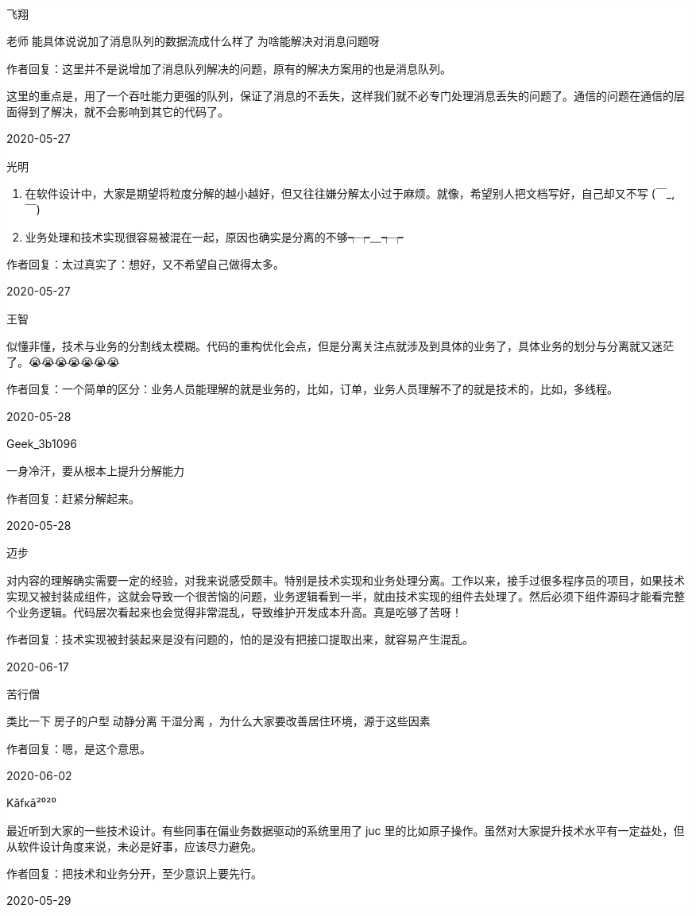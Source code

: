 飞翔

老师 能具体说说加了消息队列的数据流成什么样了 为啥能解决对消息问题呀

作者回复：这里并不是说增加了消息队列解决的问题，原有的解决方案用的也是消息队列。

这里的重点是，用了一个吞吐能力更强的队列，保证了消息的不丢失，这样我们就不必专门处理消息丢失的问题了。通信的问题在通信的层面得到了解决，就不会影响到其它的代码了。

2020-05-27


光明

1. 在软件设计中，大家是期望将粒度分解的越小越好，但又往往嫌分解太小过于麻烦。就像，希望别人把文档写好，自己却又不写 (￣_,￣)

2. 业务处理和技术实现很容易被混在一起，原因也确实是分离的不够┭┮﹏┭┮

作者回复：太过真实了：想好，又不希望自己做得太多。

2020-05-27


王智

似懂非懂，技术与业务的分割线太模糊。代码的重构优化会点，但是分离关注点就涉及到具体的业务了，具体业务的划分与分离就又迷茫了。😭😭😭😭😭😭😭

作者回复：一个简单的区分：业务人员能理解的就是业务的，比如，订单，业务人员理解不了的就是技术的，比如，多线程。

2020-05-28


Geek_3b1096


一身冷汗，要从根本上提升分解能力

作者回复：赶紧分解起来。

2020-05-28


迈步

对内容的理解确实需要一定的经验，对我来说感受颇丰。特别是技术实现和业务处理分离。工作以来，接手过很多程序员的项目，如果技术实现又被封装成组件，这就会导致一个很苦恼的问题，业务逻辑看到一半，就由技术实现的组件去处理了。然后必须下组件源码才能看完整个业务逻辑。代码层次看起来也会觉得非常混乱，导致维护开发成本升高。真是吃够了苦呀！

作者回复：技术实现被封装起来是没有问题的，怕的是没有把接口提取出来，就容易产生混乱。

2020-06-17


苦行僧

类比一下 房子的户型 动静分离 干湿分离 ，为什么大家要改善居住环境，源于这些因素

作者回复：嗯，是这个意思。

2020-06-02


Kǎfκã²⁰²⁰


最近听到大家的一些技术设计。有些同事在偏业务数据驱动的系统里用了 juc 里的比如原子操作。虽然对大家提升技术水平有一定益处，但从软件设计角度来说，未必是好事，应该尽力避免。

作者回复：把技术和业务分开，至少意识上要先行。

2020-05-29
